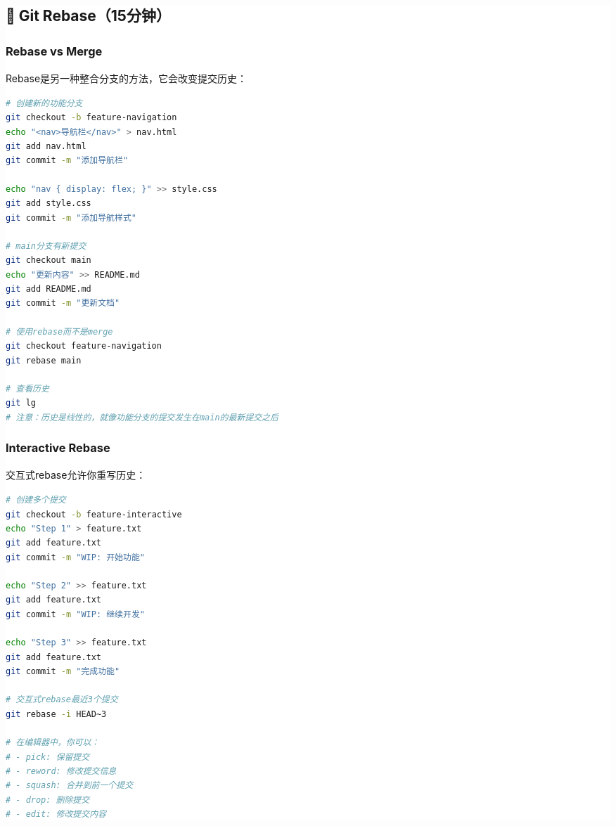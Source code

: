 ## 🔄 Git Rebase（15分钟）

### Rebase vs Merge

Rebase是另一种整合分支的方法，它会改变提交历史：

```bash
# 创建新的功能分支
git checkout -b feature-navigation
echo "<nav>导航栏</nav>" > nav.html
git add nav.html
git commit -m "添加导航栏"

echo "nav { display: flex; }" >> style.css
git add style.css
git commit -m "添加导航样式"

# main分支有新提交
git checkout main
echo "更新内容" >> README.md
git add README.md
git commit -m "更新文档"

# 使用rebase而不是merge
git checkout feature-navigation
git rebase main

# 查看历史
git lg
# 注意：历史是线性的，就像功能分支的提交发生在main的最新提交之后
```

### Interactive Rebase

交互式rebase允许你重写历史：

```bash
# 创建多个提交
git checkout -b feature-interactive
echo "Step 1" > feature.txt
git add feature.txt
git commit -m "WIP: 开始功能"

echo "Step 2" >> feature.txt
git add feature.txt
git commit -m "WIP: 继续开发"

echo "Step 3" >> feature.txt
git add feature.txt
git commit -m "完成功能"

# 交互式rebase最近3个提交
git rebase -i HEAD~3

# 在编辑器中，你可以：
# - pick: 保留提交
# - reword: 修改提交信息
# - squash: 合并到前一个提交
# - drop: 删除提交
# - edit: 修改提交内容
```
